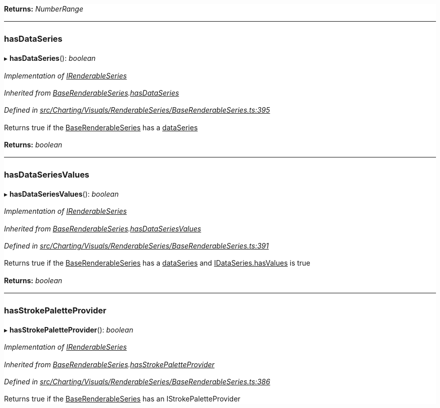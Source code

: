 **Returns:** *NumberRange*

___

###  hasDataSeries

▸ **hasDataSeries**(): *boolean*

*Implementation of [IRenderableSeries](../interfaces/irenderableseries.md)*

*Inherited from [BaseRenderableSeries](baserenderableseries.md).[hasDataSeries](baserenderableseries.md#hasdataseries)*

*Defined in [src/Charting/Visuals/RenderableSeries/BaseRenderableSeries.ts:395](https://github.com/ABTSoftware/SciChart.Dev/blob/46671d21ce/Web/src/SciChart/src/Charting/Visuals/RenderableSeries/BaseRenderableSeries.ts#L395)*

Returns true if the [BaseRenderableSeries](baserenderableseries.md) has a [dataSeries](fastbubblerenderableseries.md#dataseries)

**Returns:** *boolean*

___

###  hasDataSeriesValues

▸ **hasDataSeriesValues**(): *boolean*

*Implementation of [IRenderableSeries](../interfaces/irenderableseries.md)*

*Inherited from [BaseRenderableSeries](baserenderableseries.md).[hasDataSeriesValues](baserenderableseries.md#hasdataseriesvalues)*

*Defined in [src/Charting/Visuals/RenderableSeries/BaseRenderableSeries.ts:391](https://github.com/ABTSoftware/SciChart.Dev/blob/46671d21ce/Web/src/SciChart/src/Charting/Visuals/RenderableSeries/BaseRenderableSeries.ts#L391)*

Returns true if the [BaseRenderableSeries](baserenderableseries.md) has a [dataSeries](fastbubblerenderableseries.md#dataseries) and [IDataSeries.hasValues](../interfaces/idataseries.md#hasvalues) is true

**Returns:** *boolean*

___

###  hasStrokePaletteProvider

▸ **hasStrokePaletteProvider**(): *boolean*

*Implementation of [IRenderableSeries](../interfaces/irenderableseries.md)*

*Inherited from [BaseRenderableSeries](baserenderableseries.md).[hasStrokePaletteProvider](baserenderableseries.md#hasstrokepaletteprovider)*

*Defined in [src/Charting/Visuals/RenderableSeries/BaseRenderableSeries.ts:386](https://github.com/ABTSoftware/SciChart.Dev/blob/46671d21ce/Web/src/SciChart/src/Charting/Visuals/RenderableSeries/BaseRenderableSeries.ts#L386)*

Returns true if the [BaseRenderableSeries](baserenderableseries.md) has an IStrokePaletteProvider
